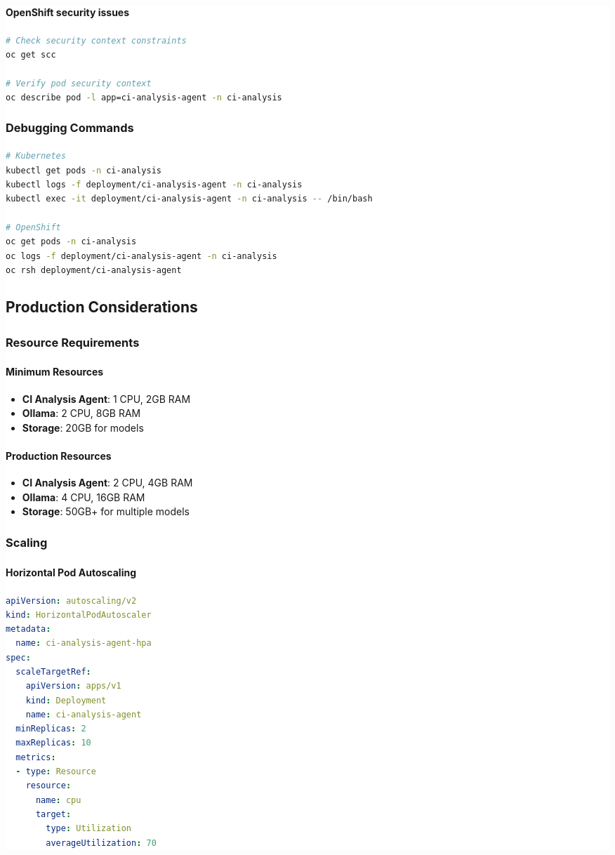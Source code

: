 #### OpenShift security issues
```bash
# Check security context constraints
oc get scc

# Verify pod security context
oc describe pod -l app=ci-analysis-agent -n ci-analysis
```

### Debugging Commands

```bash
# Kubernetes
kubectl get pods -n ci-analysis
kubectl logs -f deployment/ci-analysis-agent -n ci-analysis
kubectl exec -it deployment/ci-analysis-agent -n ci-analysis -- /bin/bash

# OpenShift
oc get pods -n ci-analysis
oc logs -f deployment/ci-analysis-agent -n ci-analysis
oc rsh deployment/ci-analysis-agent
```

## Production Considerations

### Resource Requirements

#### Minimum Resources
- **CI Analysis Agent**: 1 CPU, 2GB RAM
- **Ollama**: 2 CPU, 8GB RAM
- **Storage**: 20GB for models

#### Production Resources
- **CI Analysis Agent**: 2 CPU, 4GB RAM
- **Ollama**: 4 CPU, 16GB RAM
- **Storage**: 50GB+ for multiple models

### Scaling

#### Horizontal Pod Autoscaling
```yaml
apiVersion: autoscaling/v2
kind: HorizontalPodAutoscaler
metadata:
  name: ci-analysis-agent-hpa
spec:
  scaleTargetRef:
    apiVersion: apps/v1
    kind: Deployment
    name: ci-analysis-agent
  minReplicas: 2
  maxReplicas: 10
  metrics:
  - type: Resource
    resource:
      name: cpu
      target:
        type: Utilization
        averageUtilization: 70
```
